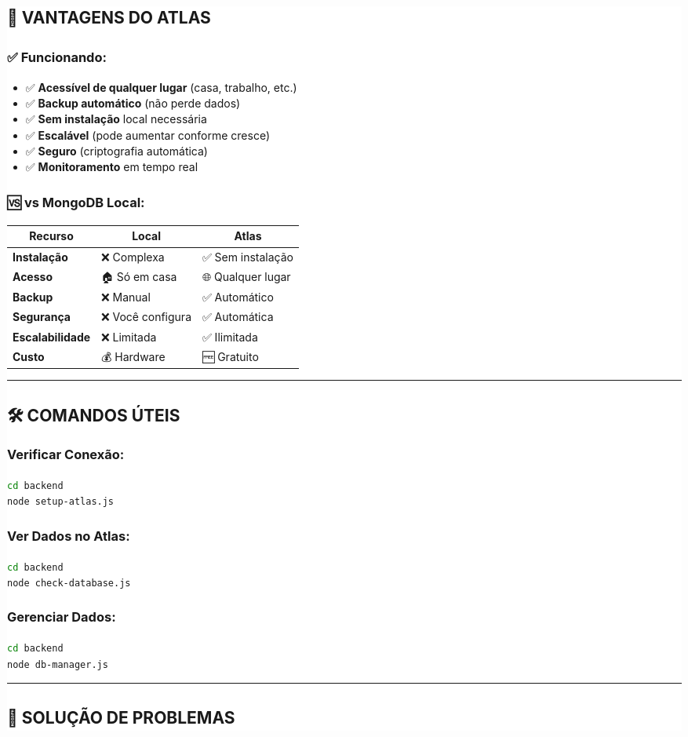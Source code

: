 
## 🎯 **VANTAGENS DO ATLAS**

### ✅ **Funcionando:**
- ✅ **Acessível de qualquer lugar** (casa, trabalho, etc.)
- ✅ **Backup automático** (não perde dados)
- ✅ **Sem instalação** local necessária
- ✅ **Escalável** (pode aumentar conforme cresce)
- ✅ **Seguro** (criptografia automática)
- ✅ **Monitoramento** em tempo real

### 🆚 **vs MongoDB Local:**
| Recurso | Local | Atlas |
|---------|-------|-------|
| **Instalação** | ❌ Complexa | ✅ Sem instalação |
| **Acesso** | 🏠 Só em casa | 🌐 Qualquer lugar |
| **Backup** | ❌ Manual | ✅ Automático |
| **Segurança** | ❌ Você configura | ✅ Automática |
| **Escalabilidade** | ❌ Limitada | ✅ Ilimitada |
| **Custo** | 💰 Hardware | 🆓 Gratuito |

---

## 🛠️ **COMANDOS ÚTEIS**

### **Verificar Conexão:**
```bash
cd backend
node setup-atlas.js
```

### **Ver Dados no Atlas:**
```bash
cd backend
node check-database.js
```

### **Gerenciar Dados:**
```bash
cd backend
node db-manager.js
```

---

## 🔧 **SOLUÇÃO DE PROBLEMAS**
